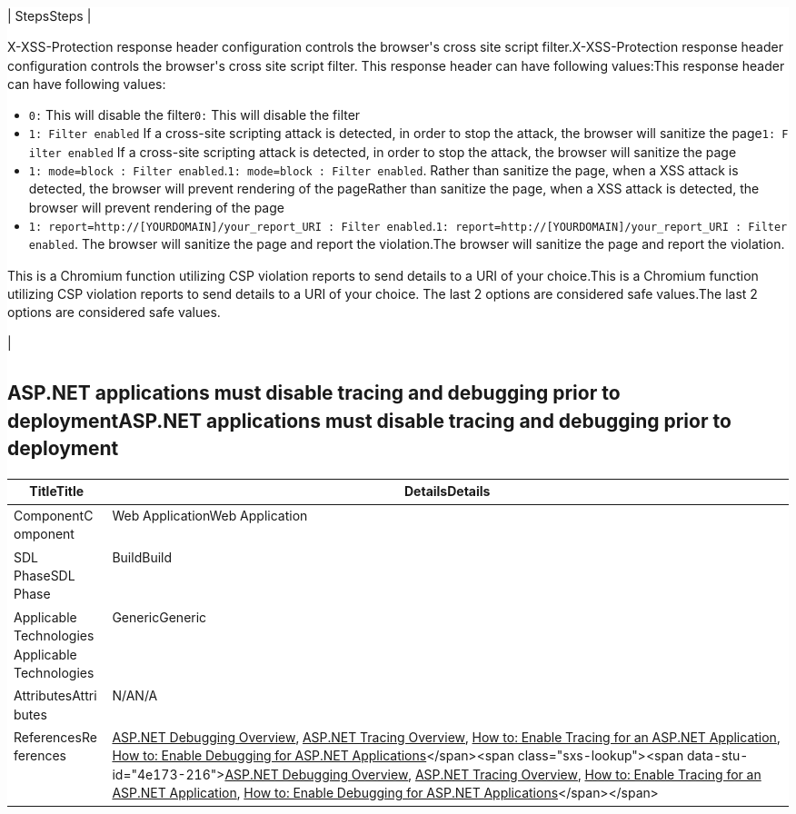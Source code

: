 | <span data-ttu-id="4e173-193">Steps</span><span class="sxs-lookup"><span data-stu-id="4e173-193">Steps</span></span> | <p><span data-ttu-id="4e173-194">X-XSS-Protection response header configuration controls the browser's cross site script filter.</span><span class="sxs-lookup"><span data-stu-id="4e173-194">X-XSS-Protection response header configuration controls the browser's cross site script filter.</span></span> <span data-ttu-id="4e173-195">This response header can have following values:</span><span class="sxs-lookup"><span data-stu-id="4e173-195">This response header can have following values:</span></span></p><ul><li><span data-ttu-id="4e173-196">`0:` This will disable the filter</span><span class="sxs-lookup"><span data-stu-id="4e173-196">`0:` This will disable the filter</span></span></li><li><span data-ttu-id="4e173-197">`1: Filter enabled` If a cross-site scripting attack is detected, in order to stop the attack, the browser will sanitize the page</span><span class="sxs-lookup"><span data-stu-id="4e173-197">`1: Filter enabled` If a cross-site scripting attack is detected, in order to stop the attack, the browser will sanitize the page</span></span></li><li><span data-ttu-id="4e173-198">`1: mode=block : Filter enabled`.</span><span class="sxs-lookup"><span data-stu-id="4e173-198">`1: mode=block : Filter enabled`.</span></span> <span data-ttu-id="4e173-199">Rather than sanitize the page, when a XSS attack is detected, the browser will prevent rendering of the page</span><span class="sxs-lookup"><span data-stu-id="4e173-199">Rather than sanitize the page, when a XSS attack is detected, the browser will prevent rendering of the page</span></span></li><li><span data-ttu-id="4e173-200">`1: report=http://[YOURDOMAIN]/your_report_URI : Filter enabled`.</span><span class="sxs-lookup"><span data-stu-id="4e173-200">`1: report=http://[YOURDOMAIN]/your_report_URI : Filter enabled`.</span></span> <span data-ttu-id="4e173-201">The browser will sanitize the page and report the violation.</span><span class="sxs-lookup"><span data-stu-id="4e173-201">The browser will sanitize the page and report the violation.</span></span></li></ul><p><span data-ttu-id="4e173-202">This is a Chromium function utilizing CSP violation reports to send details to a URI of your choice.</span><span class="sxs-lookup"><span data-stu-id="4e173-202">This is a Chromium function utilizing CSP violation reports to send details to a URI of your choice.</span></span> <span data-ttu-id="4e173-203">The last 2 options are considered safe values.</span><span class="sxs-lookup"><span data-stu-id="4e173-203">The last 2 options are considered safe values.</span></span></p>|

## <a id="trace-deploy"></a><span data-ttu-id="4e173-204">ASP.NET applications must disable tracing and debugging prior to deployment</span><span class="sxs-lookup"><span data-stu-id="4e173-204">ASP.NET applications must disable tracing and debugging prior to deployment</span></span>

| <span data-ttu-id="4e173-205">Title</span><span class="sxs-lookup"><span data-stu-id="4e173-205">Title</span></span>                   | <span data-ttu-id="4e173-206">Details</span><span class="sxs-lookup"><span data-stu-id="4e173-206">Details</span></span>      |
| ----------------------- | ------------ |
| <span data-ttu-id="4e173-207">Component</span><span class="sxs-lookup"><span data-stu-id="4e173-207">Component</span></span>               | <span data-ttu-id="4e173-208">Web Application</span><span class="sxs-lookup"><span data-stu-id="4e173-208">Web Application</span></span> | 
| <span data-ttu-id="4e173-209">SDL Phase</span><span class="sxs-lookup"><span data-stu-id="4e173-209">SDL Phase</span></span>               | <span data-ttu-id="4e173-210">Build</span><span class="sxs-lookup"><span data-stu-id="4e173-210">Build</span></span> |  
| <span data-ttu-id="4e173-211">Applicable Technologies</span><span class="sxs-lookup"><span data-stu-id="4e173-211">Applicable Technologies</span></span> | <span data-ttu-id="4e173-212">Generic</span><span class="sxs-lookup"><span data-stu-id="4e173-212">Generic</span></span> |
| <span data-ttu-id="4e173-213">Attributes</span><span class="sxs-lookup"><span data-stu-id="4e173-213">Attributes</span></span>              | <span data-ttu-id="4e173-214">N/A</span><span class="sxs-lookup"><span data-stu-id="4e173-214">N/A</span></span>  |
| <span data-ttu-id="4e173-215">References</span><span class="sxs-lookup"><span data-stu-id="4e173-215">References</span></span>              | <span data-ttu-id="4e173-216">[ASP.NET Debugging Overview](http://msdn2.microsoft.com/library/ms227556.aspx), [ASP.NET Tracing Overview](http://msdn2.microsoft.com/library/bb386420.aspx), [How to: Enable Tracing for an ASP.NET Application](http://msdn2.microsoft.com/library/0x5wc973.aspx), [How to: Enable Debugging for ASP.NET Applications](http://msdn2.microsoft.com/library/e8z01xdh(VS.80).aspx)</span><span class="sxs-lookup"><span data-stu-id="4e173-216">[ASP.NET Debugging Overview](http://msdn2.microsoft.com/library/ms227556.aspx), [ASP.NET Tracing Overview](http://msdn2.microsoft.com/library/bb386420.aspx), [How to: Enable Tracing for an ASP.NET Application](http://msdn2.microsoft.com/library/0x5wc973.aspx), [How to: Enable Debugging for ASP.NET Applications](http://msdn2.microsoft.com/library/e8z01xdh(VS.80).aspx)</span></span> |